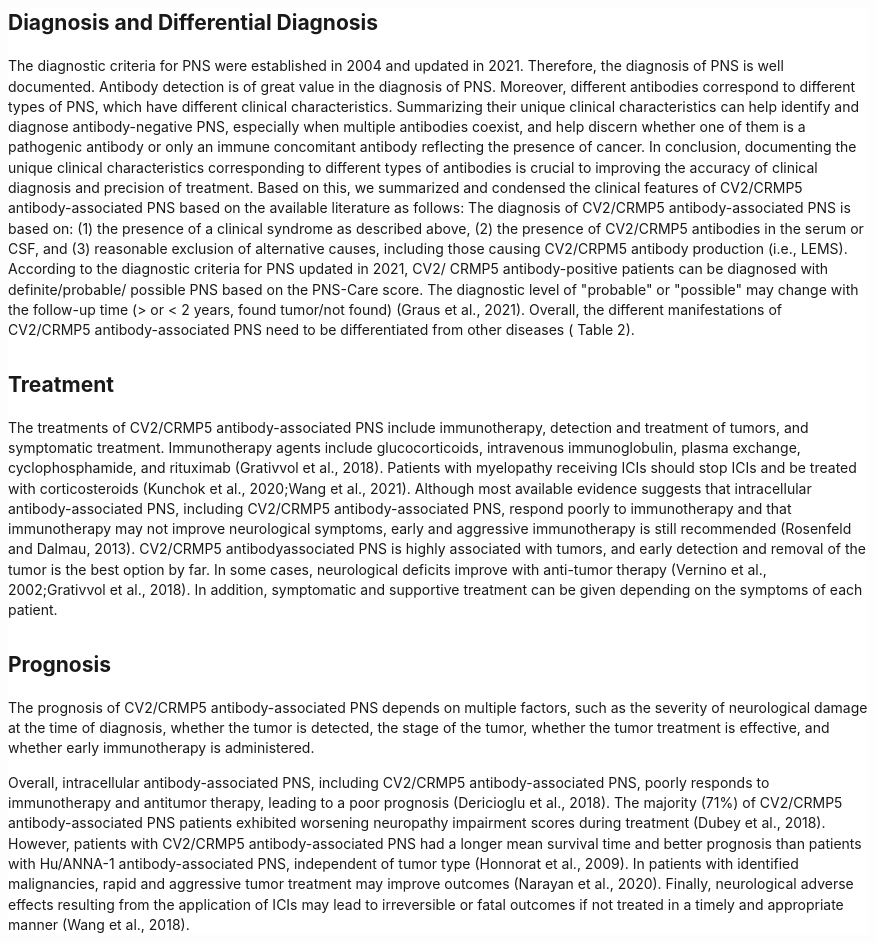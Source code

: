 
## Diagnosis and Differential Diagnosis

The diagnostic criteria for PNS were established in 2004 and updated in 2021. Therefore, the diagnosis of PNS is well documented. Antibody detection is of great value in the diagnosis of PNS. Moreover, different antibodies correspond to different types of PNS, which have different clinical characteristics. Summarizing their unique clinical characteristics can help identify and diagnose antibody-negative PNS, especially when multiple antibodies coexist, and help discern whether one of them is a pathogenic antibody or only an immune concomitant antibody reflecting the presence of cancer. In  conclusion, documenting the unique clinical characteristics corresponding to different types of antibodies is crucial to improving the accuracy of clinical diagnosis and precision of treatment. Based on this, we summarized and condensed the clinical features of CV2/CRMP5 antibody-associated PNS based on the available literature as follows: The diagnosis of CV2/CRMP5 antibody-associated PNS is based on: (1) the presence of a clinical syndrome as described above, (2) the presence of CV2/CRMP5 antibodies in the serum or CSF, and (3) reasonable exclusion of alternative causes, including those causing CV2/CRPM5 antibody production (i.e., LEMS). According to the diagnostic criteria for PNS updated in 2021, CV2/ CRMP5 antibody-positive patients can be diagnosed with definite/probable/ possible PNS based on the PNS-Care score. The diagnostic level of "probable" or "possible" may change with the follow-up time (> or < 2 years, found tumor/not found) (Graus et al., 2021). Overall, the different manifestations of CV2/CRMP5 antibody-associated PNS need to be differentiated from other diseases ( Table 2).


## Treatment

The treatments of CV2/CRMP5 antibody-associated PNS include immunotherapy, detection and treatment of tumors, and symptomatic treatment. Immunotherapy agents include glucocorticoids, intravenous immunoglobulin, plasma exchange, cyclophosphamide, and rituximab (Grativvol et al., 2018). Patients with myelopathy receiving ICIs should stop ICIs and be treated with corticosteroids (Kunchok et al., 2020;Wang et al., 2021). Although most available evidence suggests that intracellular antibody-associated PNS, including CV2/CRMP5 antibody-associated PNS, respond poorly to immunotherapy and that immunotherapy may not improve neurological symptoms, early and aggressive immunotherapy is still recommended (Rosenfeld and Dalmau, 2013). CV2/CRMP5 antibodyassociated PNS is highly associated with tumors, and early detection and removal of the tumor is the best option by far. In some cases, neurological deficits improve with anti-tumor therapy (Vernino et al., 2002;Grativvol et al., 2018). In addition, symptomatic and supportive treatment can be given depending on the symptoms of each patient.


## Prognosis

The prognosis of CV2/CRMP5 antibody-associated PNS depends on multiple factors, such as the severity of neurological damage at the time of diagnosis, whether the tumor is detected, the stage of the tumor, whether the tumor treatment is effective, and whether early immunotherapy is administered.

Overall, intracellular antibody-associated PNS, including CV2/CRMP5 antibody-associated PNS, poorly responds to immunotherapy and antitumor therapy, leading to a poor prognosis (Dericioglu et al., 2018). The majority (71%) of CV2/CRMP5 antibody-associated PNS patients exhibited worsening neuropathy impairment scores during treatment (Dubey et al., 2018). However, patients with CV2/CRMP5 antibody-associated PNS had a longer mean survival time and better prognosis than patients with Hu/ANNA-1 antibody-associated PNS, independent of tumor type (Honnorat et al., 2009). In patients with identified malignancies, rapid and aggressive tumor treatment may improve outcomes (Narayan et al., 2020). Finally, neurological adverse effects resulting from the application of ICIs may lead to irreversible or fatal outcomes if not treated in a timely and appropriate manner (Wang et al., 2018).
